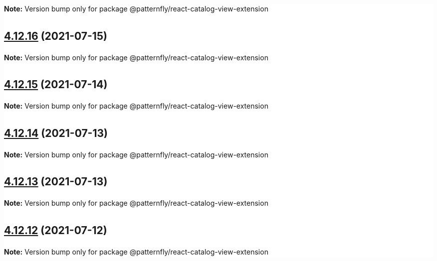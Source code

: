 **Note:** Version bump only for package @patternfly/react-catalog-view-extension





## [4.12.16](https://github.com/patternfly/patternfly-react/compare/@patternfly/react-catalog-view-extension@4.12.15...@patternfly/react-catalog-view-extension@4.12.16) (2021-07-15)

**Note:** Version bump only for package @patternfly/react-catalog-view-extension





## [4.12.15](https://github.com/patternfly/patternfly-react/compare/@patternfly/react-catalog-view-extension@4.12.14...@patternfly/react-catalog-view-extension@4.12.15) (2021-07-14)

**Note:** Version bump only for package @patternfly/react-catalog-view-extension





## [4.12.14](https://github.com/patternfly/patternfly-react/compare/@patternfly/react-catalog-view-extension@4.12.13...@patternfly/react-catalog-view-extension@4.12.14) (2021-07-13)

**Note:** Version bump only for package @patternfly/react-catalog-view-extension





## [4.12.13](https://github.com/patternfly/patternfly-react/compare/@patternfly/react-catalog-view-extension@4.12.12...@patternfly/react-catalog-view-extension@4.12.13) (2021-07-13)

**Note:** Version bump only for package @patternfly/react-catalog-view-extension





## [4.12.12](https://github.com/patternfly/patternfly-react/compare/@patternfly/react-catalog-view-extension@4.12.11...@patternfly/react-catalog-view-extension@4.12.12) (2021-07-12)

**Note:** Version bump only for package @patternfly/react-catalog-view-extension




